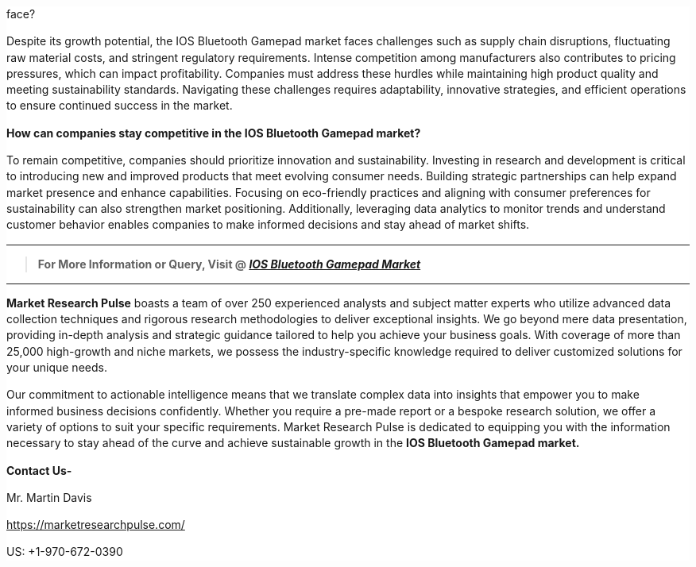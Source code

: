 face?</strong></p><p>Despite its growth potential, the IOS Bluetooth Gamepad market faces challenges such as supply chain disruptions, fluctuating raw material costs, and stringent regulatory requirements. Intense competition among manufacturers also contributes to pricing pressures, which can impact profitability. Companies must address these hurdles while maintaining high product quality and meeting sustainability standards. Navigating these challenges requires adaptability, innovative strategies, and efficient operations to ensure continued success in the market.</p><p><strong>How can companies stay competitive in the IOS Bluetooth Gamepad market?</strong></p><p>To remain competitive, companies should prioritize innovation and sustainability. Investing in research and development is critical to introducing new and improved products that meet evolving consumer needs. Building strategic partnerships can help expand market presence and enhance capabilities. Focusing on eco-friendly practices and aligning with consumer preferences for sustainability can also strengthen market positioning. Additionally, leveraging data analytics to monitor trends and understand customer behavior enables companies to make informed decisions and stay ahead of market shifts.</p><hr /><blockquote><p><strong>For More Information or Query, Visit @&nbsp;<em><a href="https://marketresearchpulse.com/report/92660/ios-bluetooth-gamepad-market?utm_source=Linkedin&utm_medium=025">IOS Bluetooth Gamepad Market</a></em></strong></p></blockquote><hr /><p><strong>Market Research Pulse</strong> boasts a team of over 250 experienced analysts and subject matter experts who utilize advanced data collection techniques and rigorous research methodologies to deliver exceptional insights. We go beyond mere data presentation, providing in-depth analysis and strategic guidance tailored to help you achieve your business goals. With coverage of more than 25,000 high-growth and niche markets, we possess the industry-specific knowledge required to deliver customized solutions for your unique needs.</p><p>Our commitment to actionable intelligence means that we translate complex data into insights that empower you to make informed business decisions confidently. Whether you require a pre-made report or a bespoke research solution, we offer a variety of options to suit your specific requirements. Market Research Pulse is dedicated to equipping you with the information necessary to stay ahead of the curve and achieve sustainable growth in the <strong>IOS Bluetooth Gamepad market.</strong></p><p><strong>Contact Us-</strong></p><p>Mr. Martin Davis</p><p>https://marketresearchpulse.com/</p><p>US: +1-970-672-0390</p>